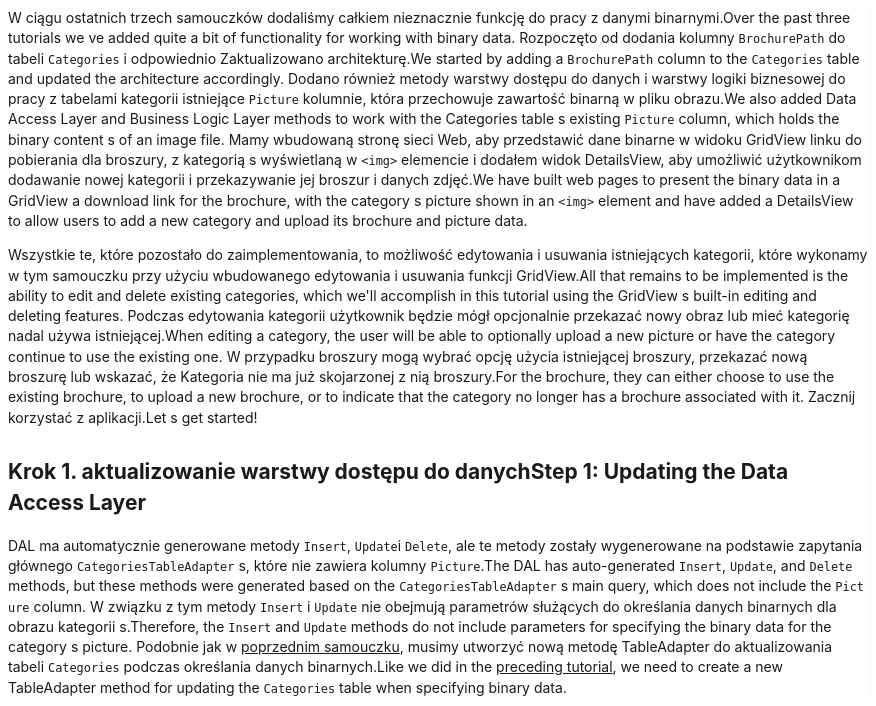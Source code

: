 <span data-ttu-id="8cdd8-110">W ciągu ostatnich trzech samouczków dodaliśmy całkiem nieznacznie funkcję do pracy z danymi binarnymi.</span><span class="sxs-lookup"><span data-stu-id="8cdd8-110">Over the past three tutorials we ve added quite a bit of functionality for working with binary data.</span></span> <span data-ttu-id="8cdd8-111">Rozpoczęto od dodania kolumny `BrochurePath` do tabeli `Categories` i odpowiednio Zaktualizowano architekturę.</span><span class="sxs-lookup"><span data-stu-id="8cdd8-111">We started by adding a `BrochurePath` column to the `Categories` table and updated the architecture accordingly.</span></span> <span data-ttu-id="8cdd8-112">Dodano również metody warstwy dostępu do danych i warstwy logiki biznesowej do pracy z tabelami kategorii istniejące `Picture` kolumnie, która przechowuje zawartość binarną w pliku obrazu.</span><span class="sxs-lookup"><span data-stu-id="8cdd8-112">We also added Data Access Layer and Business Logic Layer methods to work with the Categories table s existing `Picture` column, which holds the binary content s of an image file.</span></span> <span data-ttu-id="8cdd8-113">Mamy wbudowaną stronę sieci Web, aby przedstawić dane binarne w widoku GridView linku do pobierania dla broszury, z kategorią s wyświetlaną w `<img>` elemencie i dodałem widok DetailsView, aby umożliwić użytkownikom dodawanie nowej kategorii i przekazywanie jej broszur i danych zdjęć.</span><span class="sxs-lookup"><span data-stu-id="8cdd8-113">We have built web pages to present the binary data in a GridView a download link for the brochure, with the category s picture shown in an `<img>` element and have added a DetailsView to allow users to add a new category and upload its brochure and picture data.</span></span>

<span data-ttu-id="8cdd8-114">Wszystkie te, które pozostało do zaimplementowania, to możliwość edytowania i usuwania istniejących kategorii, które wykonamy w tym samouczku przy użyciu wbudowanego edytowania i usuwania funkcji GridView.</span><span class="sxs-lookup"><span data-stu-id="8cdd8-114">All that remains to be implemented is the ability to edit and delete existing categories, which we'll accomplish in this tutorial using the GridView s built-in editing and deleting features.</span></span> <span data-ttu-id="8cdd8-115">Podczas edytowania kategorii użytkownik będzie mógł opcjonalnie przekazać nowy obraz lub mieć kategorię nadal używa istniejącej.</span><span class="sxs-lookup"><span data-stu-id="8cdd8-115">When editing a category, the user will be able to optionally upload a new picture or have the category continue to use the existing one.</span></span> <span data-ttu-id="8cdd8-116">W przypadku broszury mogą wybrać opcję użycia istniejącej broszury, przekazać nową broszurę lub wskazać, że Kategoria nie ma już skojarzonej z nią broszury.</span><span class="sxs-lookup"><span data-stu-id="8cdd8-116">For the brochure, they can either choose to use the existing brochure, to upload a new brochure, or to indicate that the category no longer has a brochure associated with it.</span></span> <span data-ttu-id="8cdd8-117">Zacznij korzystać z aplikacji.</span><span class="sxs-lookup"><span data-stu-id="8cdd8-117">Let s get started!</span></span>

## <a name="step-1-updating-the-data-access-layer"></a><span data-ttu-id="8cdd8-118">Krok 1. aktualizowanie warstwy dostępu do danych</span><span class="sxs-lookup"><span data-stu-id="8cdd8-118">Step 1: Updating the Data Access Layer</span></span>

<span data-ttu-id="8cdd8-119">DAL ma automatycznie generowane metody `Insert`, `Update`i `Delete`, ale te metody zostały wygenerowane na podstawie zapytania głównego `CategoriesTableAdapter` s, które nie zawiera kolumny `Picture`.</span><span class="sxs-lookup"><span data-stu-id="8cdd8-119">The DAL has auto-generated `Insert`, `Update`, and `Delete` methods, but these methods were generated based on the `CategoriesTableAdapter` s main query, which does not include the `Picture` column.</span></span> <span data-ttu-id="8cdd8-120">W związku z tym metody `Insert` i `Update` nie obejmują parametrów służących do określania danych binarnych dla obrazu kategorii s.</span><span class="sxs-lookup"><span data-stu-id="8cdd8-120">Therefore, the `Insert` and `Update` methods do not include parameters for specifying the binary data for the category s picture.</span></span> <span data-ttu-id="8cdd8-121">Podobnie jak w [poprzednim samouczku](including-a-file-upload-option-when-adding-a-new-record-vb.md), musimy utworzyć nową metodę TableAdapter do aktualizowania tabeli `Categories` podczas określania danych binarnych.</span><span class="sxs-lookup"><span data-stu-id="8cdd8-121">Like we did in the [preceding tutorial](including-a-file-upload-option-when-adding-a-new-record-vb.md), we need to create a new TableAdapter method for updating the `Categories` table when specifying binary data.</span></span>
